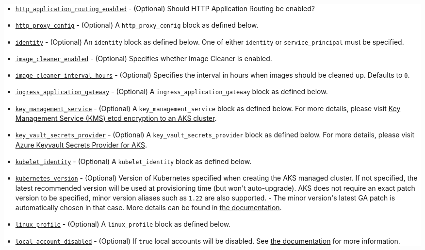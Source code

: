 -   [`http_application_routing_enabled`](https://registry.terraform.io/providers/hashicorp/azurerm/latest/docs/resources/kubernetes_cluster#http_application_routing_enabled-1) - (Optional) Should HTTP Application Routing be enabled?
    

-   [`http_proxy_config`](https://registry.terraform.io/providers/hashicorp/azurerm/latest/docs/resources/kubernetes_cluster#http_proxy_config-1) - (Optional) A `http_proxy_config` block as defined below.
    
-   [`identity`](https://registry.terraform.io/providers/hashicorp/azurerm/latest/docs/resources/kubernetes_cluster#identity-1) - (Optional) An `identity` block as defined below. One of either `identity` or `service_principal` must be specified.
    

-   [`image_cleaner_enabled`](https://registry.terraform.io/providers/hashicorp/azurerm/latest/docs/resources/kubernetes_cluster#image_cleaner_enabled-1) - (Optional) Specifies whether Image Cleaner is enabled.
    
-   [`image_cleaner_interval_hours`](https://registry.terraform.io/providers/hashicorp/azurerm/latest/docs/resources/kubernetes_cluster#image_cleaner_interval_hours-1) - (Optional) Specifies the interval in hours when images should be cleaned up. Defaults to `0`.
    
-   [`ingress_application_gateway`](https://registry.terraform.io/providers/hashicorp/azurerm/latest/docs/resources/kubernetes_cluster#ingress_application_gateway-1) - (Optional) A `ingress_application_gateway` block as defined below.
    

-   [`key_management_service`](https://registry.terraform.io/providers/hashicorp/azurerm/latest/docs/resources/kubernetes_cluster#key_management_service-1) - (Optional) A `key_management_service` block as defined below. For more details, please visit [Key Management Service (KMS) etcd encryption to an AKS cluster](https://learn.microsoft.com/en-us/azure/aks/use-kms-etcd-encryption).
    
-   [`key_vault_secrets_provider`](https://registry.terraform.io/providers/hashicorp/azurerm/latest/docs/resources/kubernetes_cluster#key_vault_secrets_provider-1) - (Optional) A `key_vault_secrets_provider` block as defined below. For more details, please visit [Azure Keyvault Secrets Provider for AKS](https://docs.microsoft.com/azure/aks/csi-secrets-store-driver).
    
-   [`kubelet_identity`](https://registry.terraform.io/providers/hashicorp/azurerm/latest/docs/resources/kubernetes_cluster#kubelet_identity-1) - (Optional) A `kubelet_identity` block as defined below.
    
-   [`kubernetes_version`](https://registry.terraform.io/providers/hashicorp/azurerm/latest/docs/resources/kubernetes_cluster#kubernetes_version-1) - (Optional) Version of Kubernetes specified when creating the AKS managed cluster. If not specified, the latest recommended version will be used at provisioning time (but won't auto-upgrade). AKS does not require an exact patch version to be specified, minor version aliases such as `1.22` are also supported. - The minor version's latest GA patch is automatically chosen in that case. More details can be found in [the documentation](https://docs.microsoft.com/en-us/azure/aks/supported-kubernetes-versions?tabs=azure-cli#alias-minor-version).
    

-   [`linux_profile`](https://registry.terraform.io/providers/hashicorp/azurerm/latest/docs/resources/kubernetes_cluster#linux_profile-1) - (Optional) A `linux_profile` block as defined below.
    
-   [`local_account_disabled`](https://registry.terraform.io/providers/hashicorp/azurerm/latest/docs/resources/kubernetes_cluster#local_account_disabled-1) - (Optional) If `true` local accounts will be disabled. See [the documentation](https://docs.microsoft.com/azure/aks/managed-aad#disable-local-accounts) for more information.
    